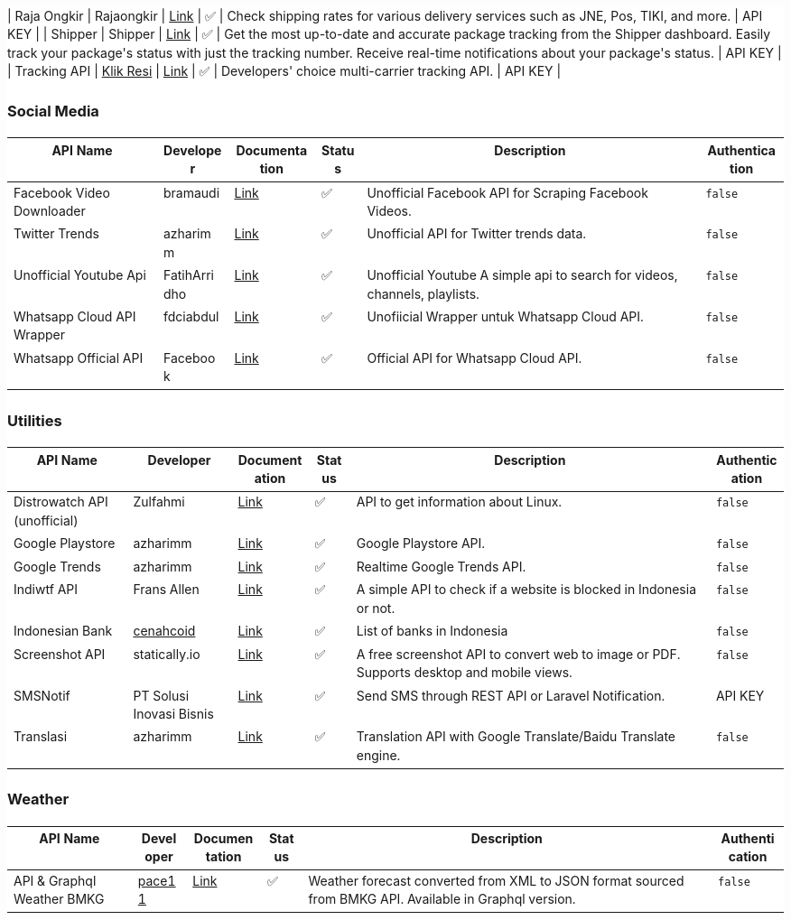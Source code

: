 | Raja Ongkir    | Rajaongkir                        | [Link](http://rajaongkir.com/dokumentasi)                             | ✅     | Check shipping rates for various delivery services such as JNE, Pos, TIKI, and more.                                                                                                                             | API KEY        |
| Shipper        | Shipper                           | [Link](https://shipper.id/api-integration)                            | ✅     | Get the most up-to-date and accurate package tracking from the Shipper dashboard. Easily track your package's status with just the tracking number. Receive real-time notifications about your package's status. | API KEY        |
| Tracking API   | [Klik Resi](https://klikresi.com) | [Link](https://documenter.getpostman.com/view/29221489/2s9YC7SBgH)    | ✅     | Developers' choice multi-carrier tracking API.                                                                                                                                                                   | API KEY        |

### Social Media

| API Name                   | Developer    | Documentation                                                   | Status | Description                                                                | Authentication |
| -------------------------- | ------------ | --------------------------------------------------------------- | ------ | -------------------------------------------------------------------------- | -------------- |
| Facebook Video Downloader  | bramaudi     | [Link](https://codeberg.org/bramaudi/fbdown)                    | ✅     | Unofficial Facebook API for Scraping Facebook Videos.                      | `false`        |
| Twitter Trends             | azharimm     | [Link](https://github.com/azharimm/twitter-trends-api)          | ✅     | Unofficial API for Twitter trends data.                                    | `false`        |
| Unofficial Youtube Api     | FatihArridho | [Link](https://github.com/FatihArridho/Unofficial-YoutubeApi)   | ✅     | Unofficial Youtube A simple api to search for videos, channels, playlists. | `false`        |
| Whatsapp Cloud API Wrapper | fdciabdul    | [Link](https://github.com/fdciabdul/WhatsApp-Cloud-API-Wrapper) | ✅     | Unofiicial Wrapper untuk Whatsapp Cloud API.                               | `false`        |
| Whatsapp Official API      | Facebook     | [Link](https://developers.facebook.com/docs/whatsapp)           | ✅     | Official API for Whatsapp Cloud API.                                       | `false`        |

### Utilities

| API Name                     | Developer                             | Documentation                                         | Status | Description                                                                              | Authentication |
| ---------------------------- | ------------------------------------- | ----------------------------------------------------- | ------ | ---------------------------------------------------------------------------------------- | -------------- |
| Distrowatch API (unofficial) | Zulfahmi                              | [Link](https://github.com/Zzzul/diwa)                 | ✅     | API to get information about Linux.                                                      | `false`        |
| Google Playstore             | azharimm                              | [Link](https://github.com/azharimm/google-play-api)   | ✅     | Google Playstore API.                                                                    | `false`        |
| Google Trends                | azharimm                              | [Link](https://github.com/azharimm/google-trends-api) | ✅     | Realtime Google Trends API.                                                              | `false`        |
| Indiwtf API                  | Frans Allen                           | [Link](https://indiwtf.com/api/)                      | ✅     | A simple API to check if a website is blocked in Indonesia or not.                       | `false`        |
| Indonesian Bank              | [cenahcoid](https://www.cenah.co.id/) | [Link](https://bank.thecloudalert.com)                | ✅     | List of banks in Indonesia                                                               | `false`        |
| Screenshot API               | statically.io                         | [Link](https://statically.io)                         | ✅     | A free screenshot API to convert web to image or PDF. Supports desktop and mobile views. | `false`        |
| SMSNotif                     | PT Solusi Inovasi Bisnis              | [Link](https://www.smsnotif.id)                       | ✅     | Send SMS through REST API or Laravel Notification.                                       | API KEY        |
| Translasi                    | azharimm                              | [Link](https://github.com/azharimm/api-translate)     | ✅     | Translation API with Google Translate/Baidu Translate engine.                            | `false`        |

### Weather

| API Name                   | Developer                           | Documentation                                                 | Status | Description                                                                                                                  | Authentication |
| -------------------------- | ----------------------------------- | ------------------------------------------------------------- | ------ | ---------------------------------------------------------------------------------------------------------------------------- | -------------- |
| API & Graphql Weather BMKG | [pace11](https://github.com/pace11) | [Link](https://github.com/pace11/weather-api)                 | ✅     | Weather forecast converted from XML to JSON format sourced from BMKG API. Available in Graphql version.                      | `false`        |